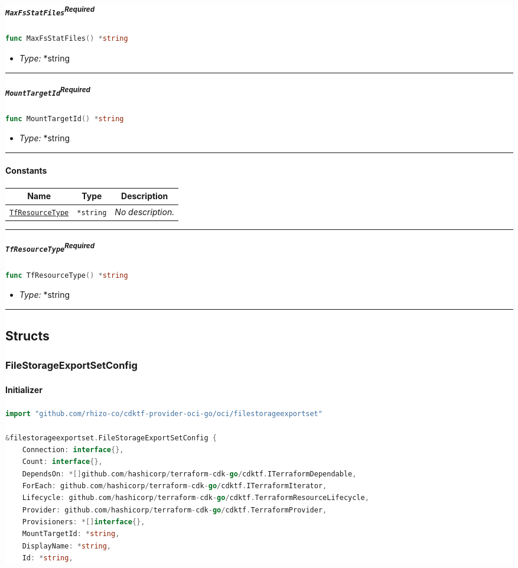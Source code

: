 
##### `MaxFsStatFiles`<sup>Required</sup> <a name="MaxFsStatFiles" id="rhizo-co-terraform-provider-oci.fileStorageExportSet.FileStorageExportSet.property.maxFsStatFiles"></a>

```go
func MaxFsStatFiles() *string
```

- *Type:* *string

---

##### `MountTargetId`<sup>Required</sup> <a name="MountTargetId" id="rhizo-co-terraform-provider-oci.fileStorageExportSet.FileStorageExportSet.property.mountTargetId"></a>

```go
func MountTargetId() *string
```

- *Type:* *string

---

#### Constants <a name="Constants" id="Constants"></a>

| **Name** | **Type** | **Description** |
| --- | --- | --- |
| <code><a href="#rhizo-co-terraform-provider-oci.fileStorageExportSet.FileStorageExportSet.property.tfResourceType">TfResourceType</a></code> | <code>*string</code> | *No description.* |

---

##### `TfResourceType`<sup>Required</sup> <a name="TfResourceType" id="rhizo-co-terraform-provider-oci.fileStorageExportSet.FileStorageExportSet.property.tfResourceType"></a>

```go
func TfResourceType() *string
```

- *Type:* *string

---

## Structs <a name="Structs" id="Structs"></a>

### FileStorageExportSetConfig <a name="FileStorageExportSetConfig" id="rhizo-co-terraform-provider-oci.fileStorageExportSet.FileStorageExportSetConfig"></a>

#### Initializer <a name="Initializer" id="rhizo-co-terraform-provider-oci.fileStorageExportSet.FileStorageExportSetConfig.Initializer"></a>

```go
import "github.com/rhizo-co/cdktf-provider-oci-go/oci/filestorageexportset"

&filestorageexportset.FileStorageExportSetConfig {
	Connection: interface{},
	Count: interface{},
	DependsOn: *[]github.com/hashicorp/terraform-cdk-go/cdktf.ITerraformDependable,
	ForEach: github.com/hashicorp/terraform-cdk-go/cdktf.ITerraformIterator,
	Lifecycle: github.com/hashicorp/terraform-cdk-go/cdktf.TerraformResourceLifecycle,
	Provider: github.com/hashicorp/terraform-cdk-go/cdktf.TerraformProvider,
	Provisioners: *[]interface{},
	MountTargetId: *string,
	DisplayName: *string,
	Id: *string,
```